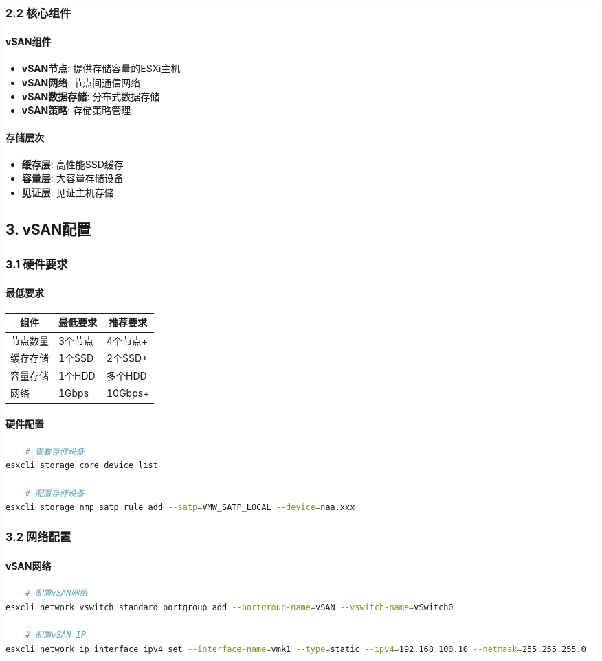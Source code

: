 ### 2.2 核心组件

#### vSAN组件

- **vSAN节点**: 提供存储容量的ESXi主机
- **vSAN网络**: 节点间通信网络
- **vSAN数据存储**: 分布式数据存储
- **vSAN策略**: 存储策略管理

#### 存储层次

- **缓存层**: 高性能SSD缓存
- **容量层**: 大容量存储设备
- **见证层**: 见证主机存储

## 3. vSAN配置

### 3.1 硬件要求

#### 最低要求

| 组件 | 最低要求 | 推荐要求 |
|------|----------|----------|
| 节点数量 | 3个节点 | 4个节点+ |
| 缓存存储 | 1个SSD | 2个SSD+ |
| 容量存储 | 1个HDD | 多个HDD |
| 网络 | 1Gbps | 10Gbps+ |

#### 硬件配置

```bash
    # 查看存储设备
esxcli storage core device list

    # 配置存储设备
esxcli storage nmp satp rule add --satp=VMW_SATP_LOCAL --device=naa.xxx
```

### 3.2 网络配置

#### vSAN网络

```bash
    # 配置vSAN网络
esxcli network vswitch standard portgroup add --portgroup-name=vSAN --vswitch-name=vSwitch0

    # 配置vSAN IP
esxcli network ip interface ipv4 set --interface-name=vmk1 --type=static --ipv4=192.168.100.10 --netmask=255.255.255.0
```
